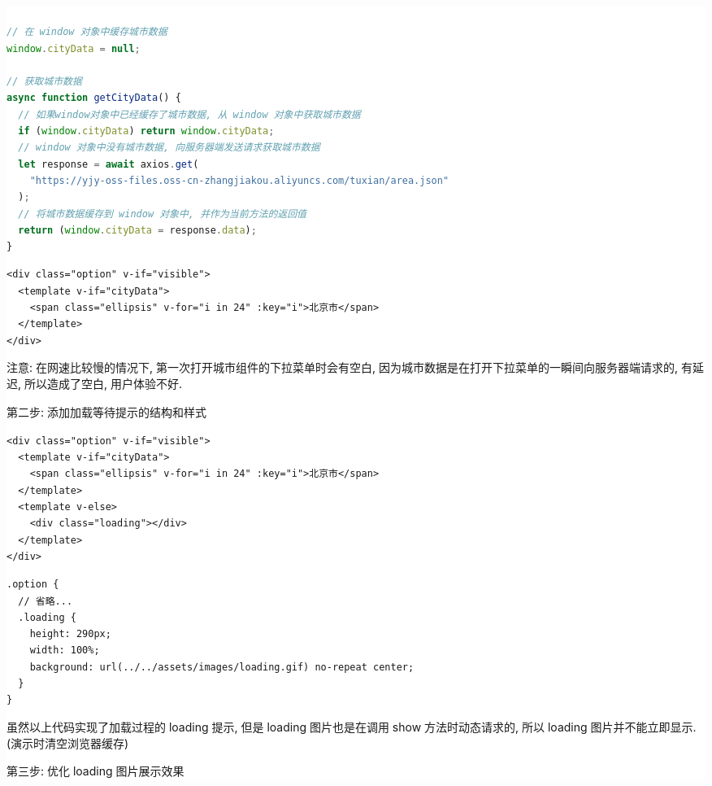 ```javascript

// 在 window 对象中缓存城市数据
window.cityData = null;

// 获取城市数据
async function getCityData() {
  // 如果window对象中已经缓存了城市数据, 从 window 对象中获取城市数据
  if (window.cityData) return window.cityData;
  // window 对象中没有城市数据, 向服务器端发送请求获取城市数据
  let response = await axios.get(
    "https://yjy-oss-files.oss-cn-zhangjiakou.aliyuncs.com/tuxian/area.json"
  );
  // 将城市数据缓存到 window 对象中, 并作为当前方法的返回值
  return (window.cityData = response.data);
}
```

```vue
<div class="option" v-if="visible">
  <template v-if="cityData">
  	<span class="ellipsis" v-for="i in 24" :key="i">北京市</span>
  </template>
</div>
```

注意: 在网速比较慢的情况下, 第一次打开城市组件的下拉菜单时会有空白, 因为城市数据是在打开下拉菜单的一瞬间向服务器端请求的, 有延迟, 所以造成了空白, 用户体验不好.

第二步: 添加加载等待提示的结构和样式

```vue
<div class="option" v-if="visible">
  <template v-if="cityData">
  	<span class="ellipsis" v-for="i in 24" :key="i">北京市</span>
  </template>
  <template v-else>
  	<div class="loading"></div>
  </template>
</div>
```

```less
.option {
  // 省略...
  .loading {
    height: 290px;
    width: 100%;
    background: url(../../assets/images/loading.gif) no-repeat center;
  }
}
```

虽然以上代码实现了加载过程的 loading 提示,  但是 loading 图片也是在调用 show 方法时动态请求的, 所以 loading 图片并不能立即显示. (演示时清空浏览器缓存)

第三步: 优化 loading 图片展示效果
